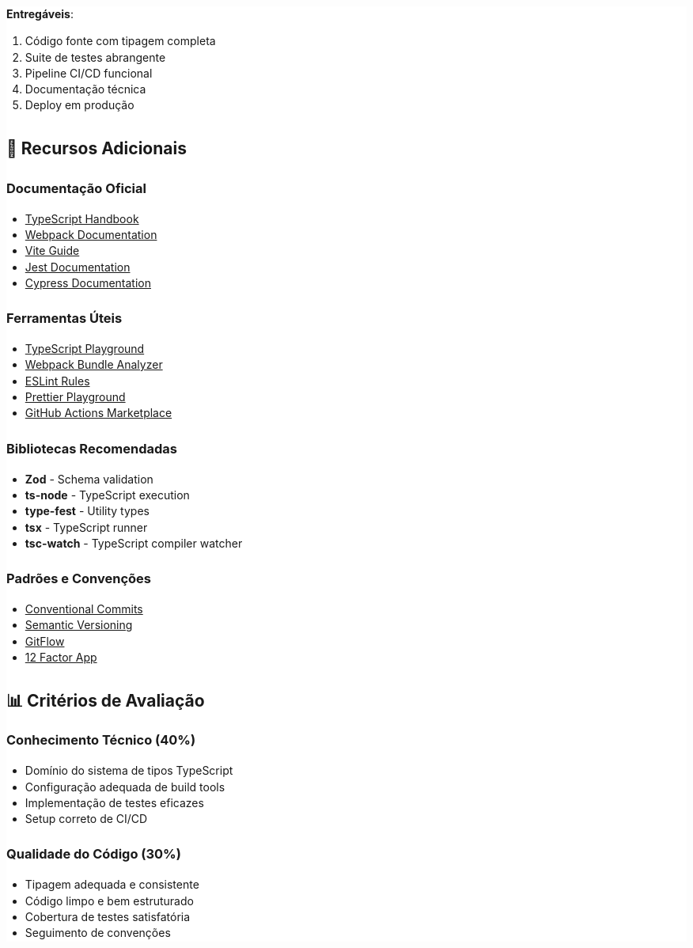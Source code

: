 **Entregáveis**:
1. Código fonte com tipagem completa
2. Suite de testes abrangente
3. Pipeline CI/CD funcional
4. Documentação técnica
5. Deploy em produção

## 📖 Recursos Adicionais

### Documentação Oficial
- [TypeScript Handbook](https://www.typescriptlang.org/docs/)
- [Webpack Documentation](https://webpack.js.org/concepts/)
- [Vite Guide](https://vitejs.dev/guide/)
- [Jest Documentation](https://jestjs.io/docs/getting-started)
- [Cypress Documentation](https://docs.cypress.io/)

### Ferramentas Úteis
- [TypeScript Playground](https://www.typescriptlang.org/play)
- [Webpack Bundle Analyzer](https://github.com/webpack-contrib/webpack-bundle-analyzer)
- [ESLint Rules](https://eslint.org/docs/rules/)
- [Prettier Playground](https://prettier.io/playground/)
- [GitHub Actions Marketplace](https://github.com/marketplace?type=actions)

### Bibliotecas Recomendadas
- **Zod** - Schema validation
- **ts-node** - TypeScript execution
- **type-fest** - Utility types
- **tsx** - TypeScript runner
- **tsc-watch** - TypeScript compiler watcher

### Padrões e Convenções
- [Conventional Commits](https://www.conventionalcommits.org/)
- [Semantic Versioning](https://semver.org/)
- [GitFlow](https://www.atlassian.com/git/tutorials/comparing-workflows/gitflow-workflow)
- [12 Factor App](https://12factor.net/)

## 📊 Critérios de Avaliação

### Conhecimento Técnico (40%)
- Domínio do sistema de tipos TypeScript
- Configuração adequada de build tools
- Implementação de testes eficazes
- Setup correto de CI/CD

### Qualidade do Código (30%)
- Tipagem adequada e consistente
- Código limpo e bem estruturado
- Cobertura de testes satisfatória
- Seguimento de convenções
